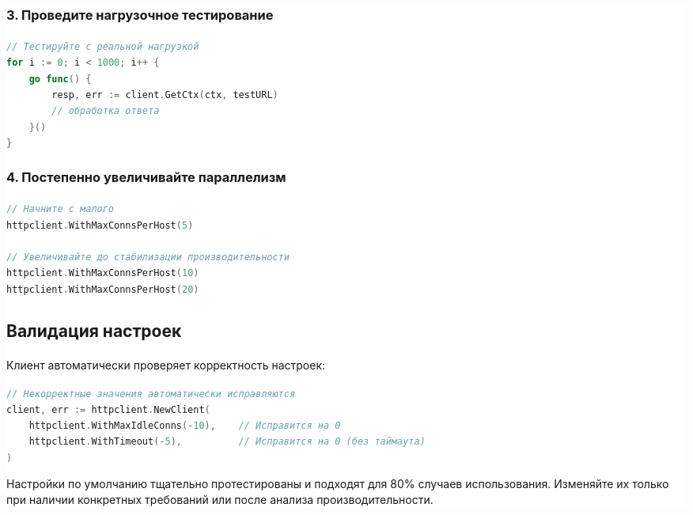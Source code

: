 ### 3. Проведите нагрузочное тестирование
```go
// Тестируйте с реальной нагрузкой
for i := 0; i < 1000; i++ {
    go func() {
        resp, err := client.GetCtx(ctx, testURL)
        // обработка ответа
    }()
}
```

### 4. Постепенно увеличивайте параллелизм
```go
// Начните с малого
httpclient.WithMaxConnsPerHost(5)

// Увеличивайте до стабилизации производительности
httpclient.WithMaxConnsPerHost(10)
httpclient.WithMaxConnsPerHost(20)
```

## Валидация настроек

Клиент автоматически проверяет корректность настроек:

```go
// Некорректные значения автоматически исправляются
client, err := httpclient.NewClient(
    httpclient.WithMaxIdleConns(-10),    // Исправится на 0
    httpclient.WithTimeout(-5),          // Исправится на 0 (без таймаута)
)
```

Настройки по умолчанию тщательно протестированы и подходят для 80% случаев использования. Изменяйте их только при наличии конкретных требований или после анализа производительности.